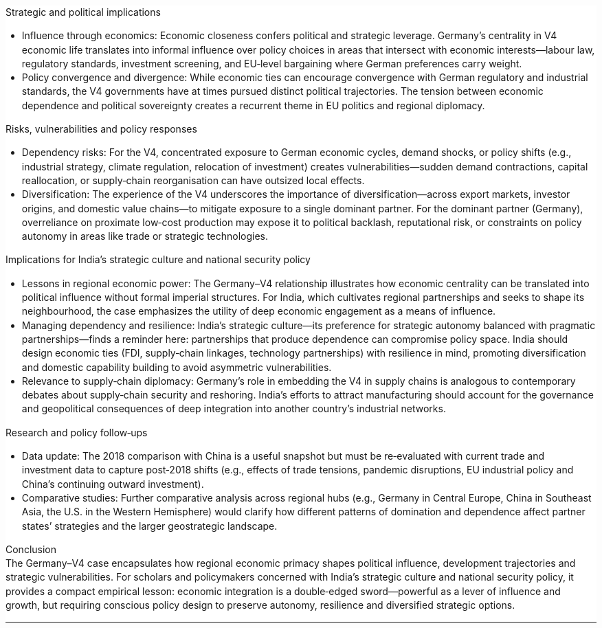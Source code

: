 Strategic and political implications  
- Influence through economics: Economic closeness confers political and strategic leverage. Germany’s centrality in V4 economic life translates into informal influence over policy choices in areas that intersect with economic interests—labour law, regulatory standards, investment screening, and EU‑level bargaining where German preferences carry weight.  
- Policy convergence and divergence: While economic ties can encourage convergence with German regulatory and industrial standards, the V4 governments have at times pursued distinct political trajectories. The tension between economic dependence and political sovereignty creates a recurrent theme in EU politics and regional diplomacy.

Risks, vulnerabilities and policy responses  
- Dependency risks: For the V4, concentrated exposure to German economic cycles, demand shocks, or policy shifts (e.g., industrial strategy, climate regulation, relocation of investment) creates vulnerabilities—sudden demand contractions, capital reallocation, or supply‑chain reorganisation can have outsized local effects.  
- Diversification: The experience of the V4 underscores the importance of diversification—across export markets, investor origins, and domestic value chains—to mitigate exposure to a single dominant partner. For the dominant partner (Germany), overreliance on proximate low‑cost production may expose it to political backlash, reputational risk, or constraints on policy autonomy in areas like trade or strategic technologies.

Implications for India’s strategic culture and national security policy  
- Lessons in regional economic power: The Germany–V4 relationship illustrates how economic centrality can be translated into political influence without formal imperial structures. For India, which cultivates regional partnerships and seeks to shape its neighbourhood, the case emphasizes the utility of deep economic engagement as a means of influence.  
- Managing dependency and resilience: India’s strategic culture—its preference for strategic autonomy balanced with pragmatic partnerships—finds a reminder here: partnerships that produce dependence can compromise policy space. India should design economic ties (FDI, supply‑chain linkages, technology partnerships) with resilience in mind, promoting diversification and domestic capability building to avoid asymmetric vulnerabilities.  
- Relevance to supply‑chain diplomacy: Germany’s role in embedding the V4 in supply chains is analogous to contemporary debates about supply‑chain security and reshoring. India’s efforts to attract manufacturing should account for the governance and geopolitical consequences of deep integration into another country’s industrial networks.

Research and policy follow‑ups  
- Data update: The 2018 comparison with China is a useful snapshot but must be re‑evaluated with current trade and investment data to capture post‑2018 shifts (e.g., effects of trade tensions, pandemic disruptions, EU industrial policy and China’s continuing outward investment).  
- Comparative studies: Further comparative analysis across regional hubs (e.g., Germany in Central Europe, China in Southeast Asia, the U.S. in the Western Hemisphere) would clarify how different patterns of domination and dependence affect partner states’ strategies and the larger geostrategic landscape.

Conclusion  
The Germany–V4 case encapsulates how regional economic primacy shapes political influence, development trajectories and strategic vulnerabilities. For scholars and policymakers concerned with India’s strategic culture and national security policy, it provides a compact empirical lesson: economic integration is a double‑edged sword—powerful as a lever of influence and growth, but requiring conscious policy design to preserve autonomy, resilience and diversified strategic options.

---
